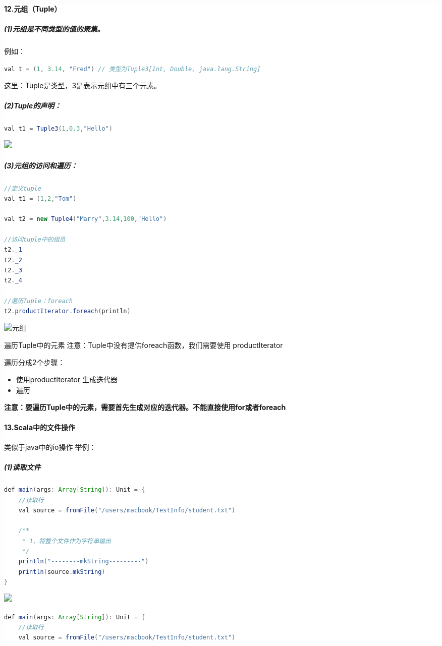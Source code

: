 #### 12.元组（Tuple）

##### (1)元组是不同类型的值的聚集。
例如：
```java
val t = (1, 3.14, "Fred") // 类型为Tuple3[Int, Double, java.lang.String]
```
这里：Tuple是类型，3是表示元组中有三个元素。

##### (2)Tuple的声明：
```java
val t1 = Tuple3(1,0.3,"Hello")
```
![](https://imgconvert.csdnimg.cn/aHR0cHM6Ly91cGxvYWQtaW1hZ2VzLmppYW5zaHUuaW8vdXBsb2FkX2ltYWdlcy80MzkxNDA3LTQ3OTY2MmQ3NThkMGJmOWYucG5n?x-oss-process=image/format,png)
##### (3)元组的访问和遍历：

```java
//定义tuple
val t1 = (1,2,"Tom")

val t2 = new Tuple4("Marry",3.14,100,"Hello")

//访问tuple中的组员
t2._1
t2._2
t2._3
t2._4

//遍历Tuple：foreach
t2.productIterator.foreach(println)
```
![元组](https://imgconvert.csdnimg.cn/aHR0cHM6Ly91cGxvYWQtaW1hZ2VzLmppYW5zaHUuaW8vdXBsb2FkX2ltYWdlcy80MzkxNDA3LWU3MzZmNWQ1ZjExMDIwOTgucG5n?x-oss-process=image/format,png)

遍历Tuple中的元素
注意：Tuple中没有提供foreach函数，我们需要使用 productIterator
	
遍历分成2个步骤：
* 使用productIterator 生成迭代器
* 遍历

**注意：要遍历Tuple中的元素，需要首先生成对应的迭代器。不能直接使用for或者foreach**

#### 13.Scala中的文件操作	

类似于java中的io操作
举例：

##### (1)读取文件
```java
def main(args: Array[String]): Unit = {
    //读取行
    val source = fromFile("/users/macbook/TestInfo/student.txt")

    /**
     * 1、将整个文件作为字符串输出
     */
    println("--------mkString---------")
    println(source.mkString)
}
```
![](https://imgconvert.csdnimg.cn/aHR0cHM6Ly91cGxvYWQtaW1hZ2VzLmppYW5zaHUuaW8vdXBsb2FkX2ltYWdlcy80MzkxNDA3LTQ0MTE4MDM1ZDBhMmQ0YzMucG5n?x-oss-process=image/format,png)
```java
def main(args: Array[String]): Unit = {
    //读取行
    val source = fromFile("/users/macbook/TestInfo/student.txt")

```